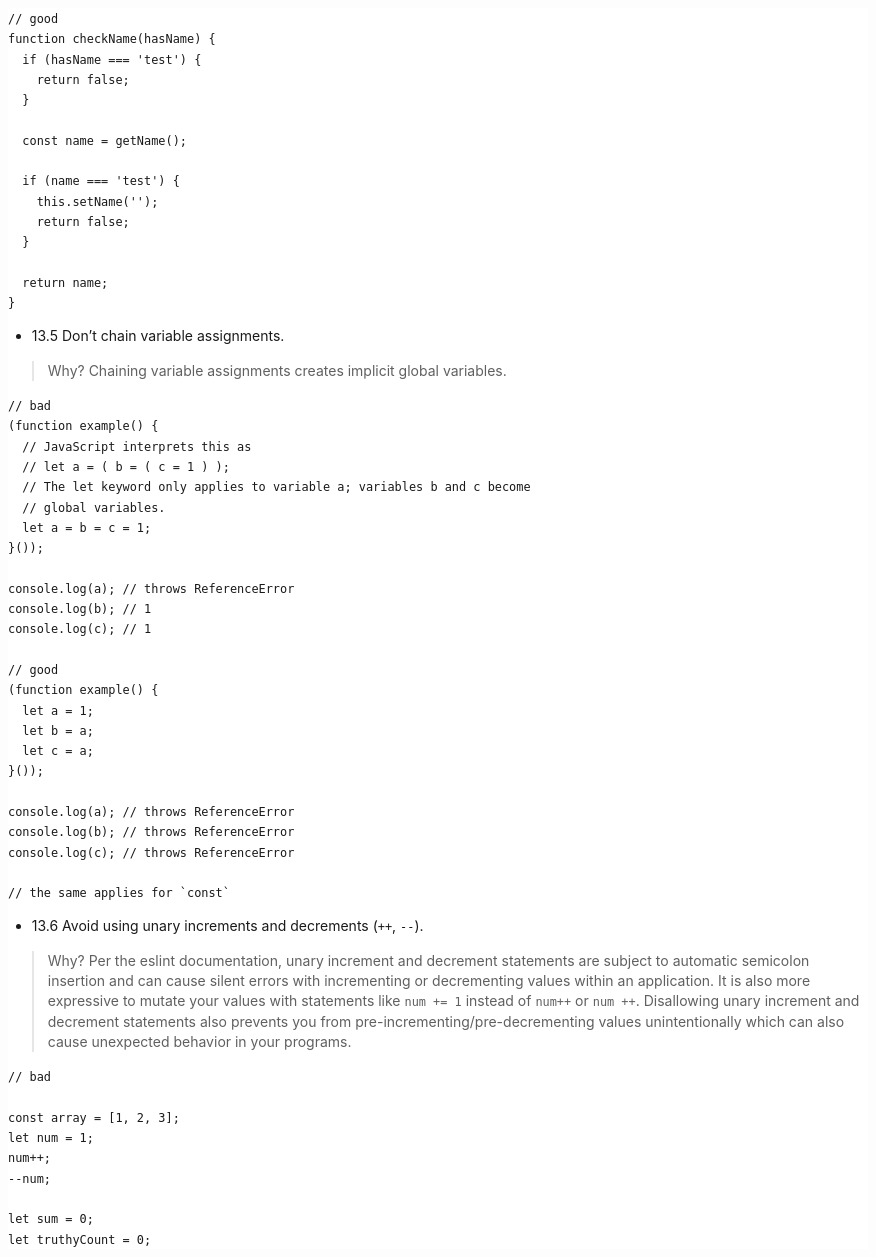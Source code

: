 ```
// good
function checkName(hasName) {
  if (hasName === 'test') {
    return false;
  }

  const name = getName();

  if (name === 'test') {
    this.setName('');
    return false;
  }

  return name;
}
```

* 13.5 Don’t chain variable assignments.
> Why? Chaining variable assignments creates implicit global variables.
```
// bad
(function example() {
  // JavaScript interprets this as
  // let a = ( b = ( c = 1 ) );
  // The let keyword only applies to variable a; variables b and c become
  // global variables.
  let a = b = c = 1;
}());

console.log(a); // throws ReferenceError
console.log(b); // 1
console.log(c); // 1

// good
(function example() {
  let a = 1;
  let b = a;
  let c = a;
}());

console.log(a); // throws ReferenceError
console.log(b); // throws ReferenceError
console.log(c); // throws ReferenceError

// the same applies for `const`
```

* 13.6 Avoid using unary increments and decrements (`++`, `--`).
> Why? Per the eslint documentation, unary increment and decrement statements are subject to automatic semicolon insertion and can cause silent errors with incrementing or decrementing values within an application. It is also more expressive to mutate your values with statements like  `num += 1`  instead of  `num++`  or  `num ++`. Disallowing unary increment and decrement statements also prevents you from pre-incrementing/pre-decrementing values unintentionally which can also cause unexpected behavior in your programs.
```
// bad

const array = [1, 2, 3];
let num = 1;
num++;
--num;

let sum = 0;
let truthyCount = 0;
```

  [index]: number,